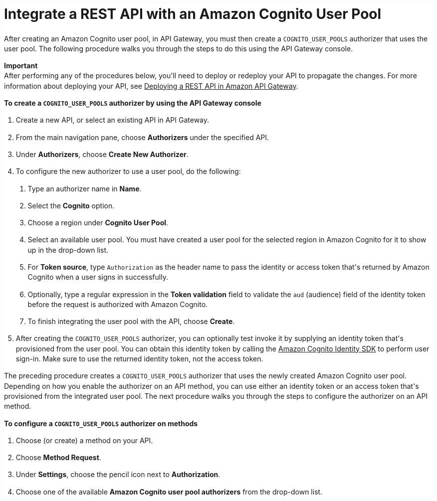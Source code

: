 # Integrate a REST API with an Amazon Cognito User Pool<a name="apigateway-enable-cognito-user-pool"></a>

After creating an Amazon Cognito user pool, in API Gateway, you must then create a `COGNITO_USER_POOLS` authorizer that uses the user pool\. The following procedure walks you through the steps to do this using the API Gateway console\.

**Important**  
After performing any of the procedures below, you'll need to deploy or redeploy your API to propagate the changes\. For more information about deploying your API, see [Deploying a REST API in Amazon API Gateway](how-to-deploy-api.md)\.

**To create a `COGNITO_USER_POOLS` authorizer by using the API Gateway console**

1. Create a new API, or select an existing API in API Gateway\.

1. From the main navigation pane, choose **Authorizers** under the specified API\.

1. Under **Authorizers**, choose **Create New Authorizer**\. 

1. To configure the new authorizer to use a user pool, do the following:

   1. Type an authorizer name in **Name**\.

   1. Select the **Cognito** option\.

   1. Choose a region under **Cognito User Pool**\.

   1. Select an available user pool\. You must have created a user pool for the selected region in Amazon Cognito for it to show up in the drop\-down list\.

   1.  For **Token source**, type `Authorization` as the header name to pass the identity or access token that's returned by Amazon Cognito when a user signs in successfully\. 

   1. Optionally, type a regular expression in the **Token validation** field to validate the `aud` \(audience\) field of the identity token before the request is authorized with Amazon Cognito\.

   1. To finish integrating the user pool with the API, choose **Create**\. 

1. After creating the `COGNITO_USER_POOLS` authorizer, you can optionally test invoke it by supplying an identity token that's provisioned from the user pool\. You can obtain this identity token by calling the [Amazon Cognito Identity SDK](https://docs.aws.amazon.com/cognito/latest/developerguide/setting-up-the-javascript-sdk.html) to perform user sign\-in\. Make sure to use the returned identity token, not the access token\. 

The preceding procedure creates a `COGNITO_USER_POOLS` authorizer that uses the newly created Amazon Cognito user pool\. Depending on how you enable the authorizer on an API method, you can use either an identity token or an access token that's provisioned from the integrated user pool\. The next procedure walks you through the steps to configure the authorizer on an API method\.

**To configure a `COGNITO_USER_POOLS` authorizer on methods**

1. Choose \(or create\) a method on your API\. 

1. Choose **Method Request**\.

1. Under **Settings**, choose the pencil icon next to **Authorization**\.

1. Choose one of the available **Amazon Cognito user pool authorizers** from the drop\-down list\.
